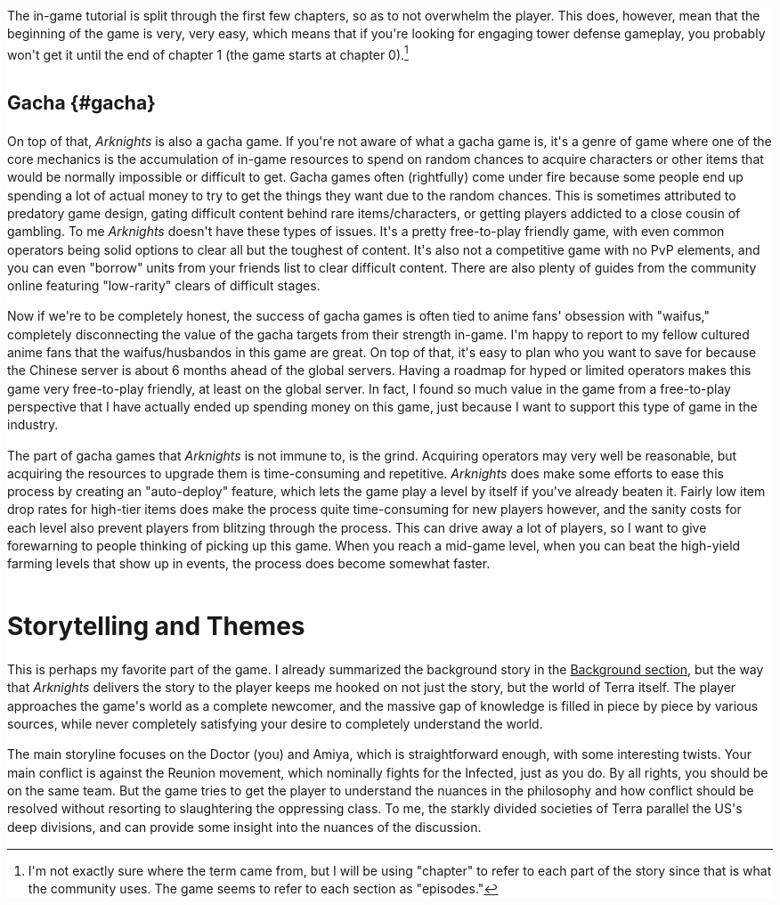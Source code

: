 The in-game tutorial is split through the first few chapters, so as to not overwhelm the player. This does, however, mean that the beginning of the game is very, very easy, which means that if you're looking for engaging tower defense gameplay, you probably won't get it until the end of chapter 1 (the game starts at chapter 0).[^chapter]

## Gacha {#gacha}
On top of that, _Arknights_ is also a gacha game. If you're not aware of what a gacha game is, it's a genre of game where one of the core mechanics is the accumulation of in-game resources to spend on random chances to acquire characters or other items that would be normally impossible or difficult to get. Gacha games often (rightfully) come under fire because some people end up spending a lot of actual money to try to get the things they want due to the random chances. This is sometimes attributed to predatory game design, gating difficult content behind rare items/characters, or getting players addicted to a close cousin of gambling. To me _Arknights_ doesn't have these types of issues. It's a pretty free-to-play friendly game, with even common operators being solid options to clear all but the toughest of content. It's also not a competitive game with no PvP elements, and you can even "borrow" units from your friends list to clear difficult content. There are also plenty of guides from the community online featuring "low-rarity" clears of difficult stages.

Now if we're to be completely honest, the success of gacha games is often tied to anime fans' obsession with "waifus," completely disconnecting the value of the gacha targets from their strength in-game. I'm happy to report to my fellow cultured anime fans that the waifus/husbandos in this game are great. On top of that, it's easy to plan who you want to save for because the Chinese server is about 6 months ahead of the global servers. Having a roadmap for hyped or limited operators makes this game very free-to-play friendly, at least on the global server. In fact, I found so much value in the game from a free-to-play perspective that I have actually ended up spending money on this game, just because I want to support this type of game in the industry.

The part of gacha games that _Arknights_ is not immune to, is the grind. Acquiring operators may very well be reasonable, but acquiring the resources to upgrade them is time-consuming and repetitive. _Arknights_ does make some efforts to ease this process by creating an "auto-deploy" feature, which lets the game play a level by itself if you've already beaten it. Fairly low item drop rates for high-tier items does make the process quite time-consuming for new players however, and the sanity costs for each level also prevent players from blitzing through the process. This can drive away a lot of players, so I want to give forewarning to people thinking of picking up this game. When you reach a mid-game level, when you can beat the high-yield farming levels that show up in events, the process does become somewhat faster.

# Storytelling and Themes
This is perhaps my favorite part of the game. I already summarized the background story in the [Background section](#background), but the way that _Arknights_ delivers the story to the player keeps me hooked on not just the story, but the world of Terra itself. The player approaches the game's world as a complete newcomer, and the massive gap of knowledge is filled in piece by piece by various sources, while never completely satisfying your desire to completely understand the world.

The main storyline focuses on the Doctor (you) and Amiya, which is straightforward enough, with some interesting twists. Your main conflict is against the Reunion movement, which nominally fights for the Infected, just as you do. By all rights, you should be on the same team. But the game tries to get the player to understand the nuances in the philosophy and how conflict should be resolved without resorting to slaughtering the oppressing class. To me, the starkly divided societies of Terra parallel the US's deep divisions, and can provide some insight into the nuances of the discussion.


[^chapter]: I'm not exactly sure where the term came from, but I will be using "chapter" to refer to each part of the story since that is what the community uses. The game seems to refer to each section as "episodes."